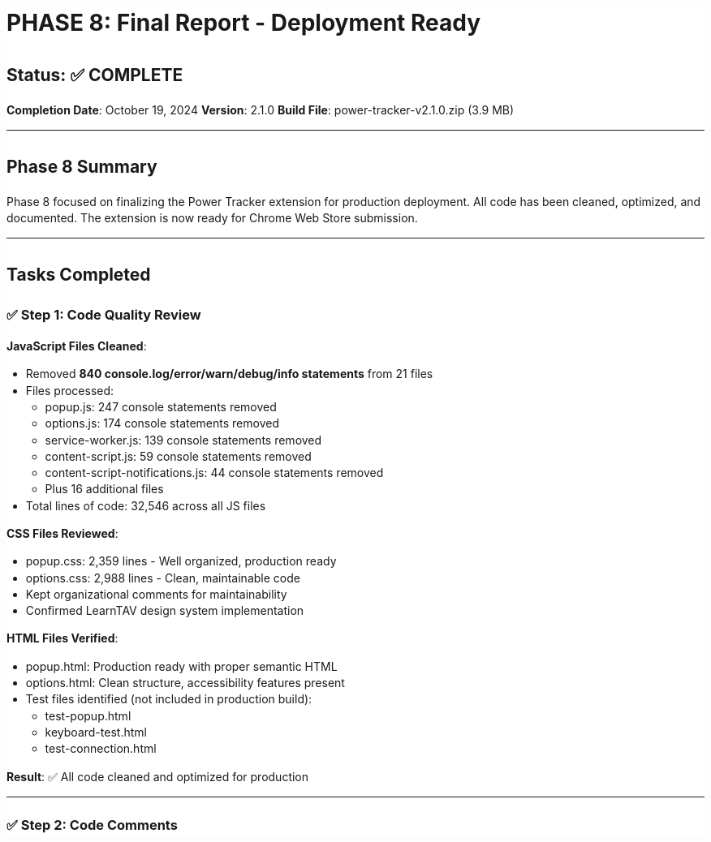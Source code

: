 # PHASE 8: Final Report - Deployment Ready

## Status: ✅ COMPLETE

**Completion Date**: October 19, 2024
**Version**: 2.1.0
**Build File**: power-tracker-v2.1.0.zip (3.9 MB)

---

## Phase 8 Summary

Phase 8 focused on finalizing the Power Tracker extension for production deployment. All code has been cleaned, optimized, and documented. The extension is now ready for Chrome Web Store submission.

---

## Tasks Completed

### ✅ Step 1: Code Quality Review

**JavaScript Files Cleaned**:
- Removed **840 console.log/error/warn/debug/info statements** from 21 files
- Files processed:
  - popup.js: 247 console statements removed
  - options.js: 174 console statements removed
  - service-worker.js: 139 console statements removed
  - content-script.js: 59 console statements removed
  - content-script-notifications.js: 44 console statements removed
  - Plus 16 additional files
- Total lines of code: 32,546 across all JS files

**CSS Files Reviewed**:
- popup.css: 2,359 lines - Well organized, production ready
- options.css: 2,988 lines - Clean, maintainable code
- Kept organizational comments for maintainability
- Confirmed LearnTAV design system implementation

**HTML Files Verified**:
- popup.html: Production ready with proper semantic HTML
- options.html: Clean structure, accessibility features present
- Test files identified (not included in production build):
  - test-popup.html
  - keyboard-test.html
  - test-connection.html

**Result**: ✅ All code cleaned and optimized for production

---

### ✅ Step 2: Code Comments
